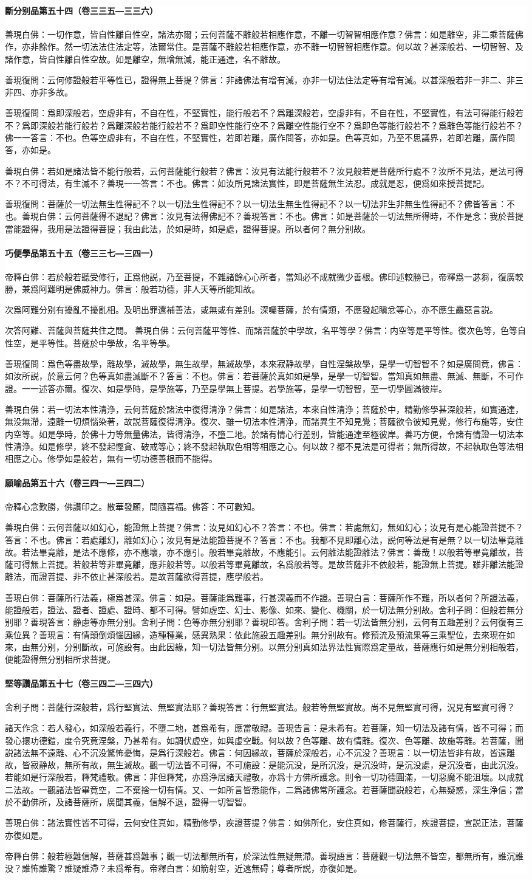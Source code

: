 #### 斷分别品第五十四（卷三三五—三三六）

善現白佛：一切作意，皆自性離自性空，諸法亦爾；云何菩薩不離般若相應作意，不離一切智智相應作意？佛言：如是離空，非二乘菩薩佛作，亦非餘作。然一切法法住法定等，法爾常住。是菩薩不離般若相應作意，亦不離一切智智相應作意。何以故？甚深般若、一切智智、及諸作意，皆自性離自性空故。如是離空，無增無減，能正通達，名不離故。

善現復問：云何修證般若平等性已，證得無上菩提？佛言：非諸佛法有增有減，亦非一切法住法定等有增有減。以甚深般若非一非二、非三非四、亦非多故。

善現復問：爲即深般若，空虚非有，不自在性，不堅實性，能行般若不？爲離深般若，空虚非有，不自在性，不堅實性，有法可得能行般若不？爲即深般若能行般若？爲離深般若能行般若不？爲即空性能行空不？爲離空性能行空不？爲即色等能行般若不？爲離色等能行般若不？佛一一答言：不也。色等空虚非有，不自在性，不堅實性，若即若離，廣作問答，亦如是。色等真如，乃至不思議界，若即若離，廣作問答，亦如是。

善現白佛：若如是諸法皆不能行般若，云何菩薩能行般若？佛言：汝見有法能行般若不？汝見般若是菩薩所行處不？汝所不見法，是法可得不？不可得法，有生滅不？善現一一答言：不也。佛言：如汝所見諸法實性，即是菩薩無生法忍。成就是忍，便爲如來授菩提記。

善現復問：菩薩於一切法無生性得記不？以一切法生性得記不？以一切法生無生性得記不？以一切法非生非無生性得記不？佛皆答言：不也。善現白佛：云何菩薩得不退記？佛言：汝見有法得佛記不？善現答言：不也。佛言：如是菩薩於一切法無所得時，不作是念：我於菩提當能證得，我用是法證得菩提；我由此法，於如是時，如是處，證得菩提。所以者何？無分别故。

#### 巧便學品第五十五（卷三三七—三四一）

帝釋白佛：若於般若聽受修行，正爲他説，乃至菩提，不雜諸餘心心所者，當知必不成就微少善根。佛印述較勝已，帝釋爲一苾芻，復廣較勝，兼爲阿難明是佛威神力。佛言：般若功德，非人天等所能知故。

次爲阿難分别有擾亂不擾亂相。及明出罪還補善法，或無或有差别。深囑菩薩，於有情類，不應發起瞋忿等心，亦不應生麤惡言説。

次答阿難、菩薩與菩薩共住之問。
善現白佛：云何菩薩平等性、而諸菩薩於中學故，名平等學？佛言：内空等是平等性。復次色等，色等自性空，是平等性。菩薩於中學故，名平等學。

善現復問：爲色等盡故學，離故學，滅故學，無生故學，無滅故學，本來寂静故學，自性涅槃故學，是學一切智智不？如是廣問竟，佛言：如汝所説，於意云何？色等真如盡滅斷不？答言：不也。佛言：若菩薩於真如如是學，是學一切智智。當知真如無盡、無滅、無斷，不可作證。一一述答亦爾。復次、如是學時，是學施等，乃至是學無上菩提。若學施等，是學一切智智，至一切學圓滿彼岸。

善現白佛：若一切法本性清浄，云何菩薩於諸法中復得清浄？佛言：如是諸法，本來自性清浄；菩薩於中，精勤修學甚深般若，如實通達，無没無滯，遠離一切煩惱染著，故説菩薩復得清浄。復次、雖一切法本性清浄，而諸異生不知見覺；菩薩欲令彼知見覺，修行布施等，安住内空等。如是學時，於佛十力等無量佛法，皆得清浄，不墮二地。於諸有情心行差别，皆能通達至極彼岸。善巧方便，令諸有情證一切法本性清浄。如是修學，終不發起慳貪、破戒等心；終不發起執取色相等相應之心。何以故？都不見法是可得者；無所得故，不起執取色等法相相應之心。修學如是般若，無有一切功德善根而不能得。

#### 願喻品第五十六（卷三四一—三四二）

帝釋心念歎勝，佛讚印之。散華發願，問隨喜福。佛答：不可數知。

善現白佛：云何菩薩以如幻心，能證無上菩提？佛言：汝見如幻心不？答言：不也。佛言：若處無幻，無如幻心；汝見有是心能證菩提不？答言：不也。佛言：若處離幻，離如幻心；汝見有是法能證菩提不？答言：不也。我都不見即離心法，説何等法是有是無？以一切法畢竟離故。若法畢竟離，是法不應修，亦不應壞，亦不應引。般若畢竟離故，不應能引。云何離法能證離法？佛言：善哉！以般若等畢竟離故，菩薩可得無上菩提。若般若等非畢竟離，應非般若等。以般若等畢竟離故，名爲般若等。是故菩薩非不依般若，能證無上菩提。雖非離法能證離法，而證菩提、非不依止甚深般若。是故菩薩欲得菩提，應學般若。

善現白佛：菩薩所行法義，極爲甚深。佛言：如是。菩薩能爲難事，行甚深義而不作證。善現白言：菩薩所作不難，所以者何？所證法義，能證般若，證法、證者、證處、證時、都不可得。譬如虚空、幻士、影像、如來、變化、機關，於一切法無分别故。舍利子問：但般若無分别耶？善現答言：静慮等亦無分别。舍利子問：色等亦無分别耶？善現印答。舍利子問：若一切法皆無分别，云何有五趣差别？云何復有三乘位異？善現言：有情顛倒煩惱因緣，造種種業，感異熟果：依此施設五趣差别。無分别故有。修預流及預流果等三乘聖位，去來現在如來，由無分别，分别斷故，可施設有。由此因緣，知一切法皆無分别。以無分别真如法界法性實際爲定量故，菩薩應行如是無分别相般若，便能證得無分别相所求菩提。

#### 堅等讚品第五十七（卷三四二—三四六）

舍利子問：菩薩行深般若，爲行堅實法、無堅實法耶？善現答言：行無堅實法。般若等無堅實故。尚不見無堅實可得，況見有堅實可得？

諸天作念：若人發心，如深般若義行，不墮二地，甚爲希有，應當敬禮。善現告言：是未希有。若菩薩，知一切法及諸有情，皆不可得；而發心擐功德鎧，度令究竟涅槃，乃甚希有。如調伏虚空，如與虚空戰。何以故？色等離、故有情離。復次、色等離、故施等離。若菩薩，聞説諸法無不遠離、心不沉没驚怖憂悔，是爲行深般若。佛言：何因緣故，菩薩於深般若，心不沉没？善現言：以一切法皆非有故，皆遠離故，皆寂静故，無所有故，無生滅故。觀一切法皆不可得，不可施設：是能沉没，是所沉没，是沉没時，是沉没處，是沉没者，由此沉没。若能如是行深般若，釋梵禮敬。佛言：非但釋梵，亦爲浄居諸天禮敬，亦爲十方佛所護念。則令一切功德圓滿，一切惡魔不能沮壞。以成就二法故。一觀諸法皆畢竟空，二不棄捨一切有情。又、一如所言皆悉能作，二爲諸佛常所護念。若菩薩聞説般若，心無疑惑，深生浄信；當於不動佛所，及諸菩薩所，廣聞其義，信解不退，證得一切智智。

善現白佛：諸法實性皆不可得，云何安住真如，精勤修學，疾證菩提？佛言：如佛所化，安住真如，修菩薩行，疾證菩提，宣説正法，菩薩亦復如是。

帝釋白佛：般若極難信解，菩薩甚爲難事；觀一切法都無所有，於深法性無疑無滯。善現語言：菩薩觀一切法無不皆空，都無所有，誰沉誰没？誰怖誰驚？誰疑誰滯？未爲希有。帝釋白言：如箭射空，近遠無碍；尊者所説，亦復如是。
